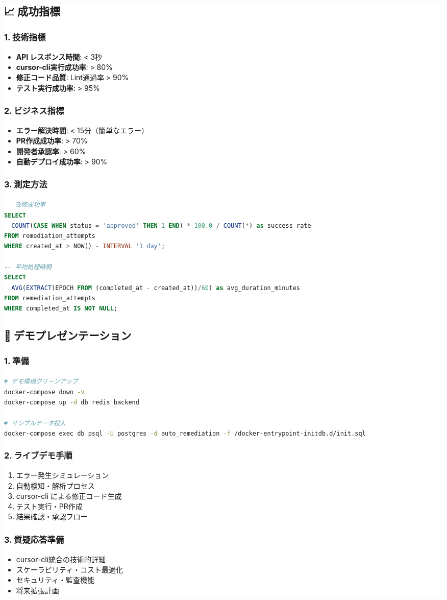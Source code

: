 ## 📈 成功指標

### 1. 技術指標
- **API レスポンス時間**: < 3秒
- **cursor-cli実行成功率**: > 80%
- **修正コード品質**: Lint通過率 > 90%
- **テスト実行成功率**: > 95%

### 2. ビジネス指標
- **エラー解決時間**: < 15分（簡単なエラー）
- **PR作成成功率**: > 70%
- **開発者承認率**: > 60%
- **自動デプロイ成功率**: > 90%

### 3. 測定方法
```sql
-- 改修成功率
SELECT
  COUNT(CASE WHEN status = 'approved' THEN 1 END) * 100.0 / COUNT(*) as success_rate
FROM remediation_attempts
WHERE created_at > NOW() - INTERVAL '1 day';

-- 平均処理時間
SELECT
  AVG(EXTRACT(EPOCH FROM (completed_at - created_at))/60) as avg_duration_minutes
FROM remediation_attempts
WHERE completed_at IS NOT NULL;
```

## 🎉 デモプレゼンテーション

### 1. 準備
```bash
# デモ環境クリーンアップ
docker-compose down -v
docker-compose up -d db redis backend

# サンプルデータ投入
docker-compose exec db psql -U postgres -d auto_remediation -f /docker-entrypoint-initdb.d/init.sql
```

### 2. ライブデモ手順
1. エラー発生シミュレーション
2. 自動検知・解析プロセス
3. cursor-cli による修正コード生成
4. テスト実行・PR作成
5. 結果確認・承認フロー

### 3. 質疑応答準備
- cursor-cli統合の技術的詳細
- スケーラビリティ・コスト最適化
- セキュリティ・監査機能
- 将来拡張計画
